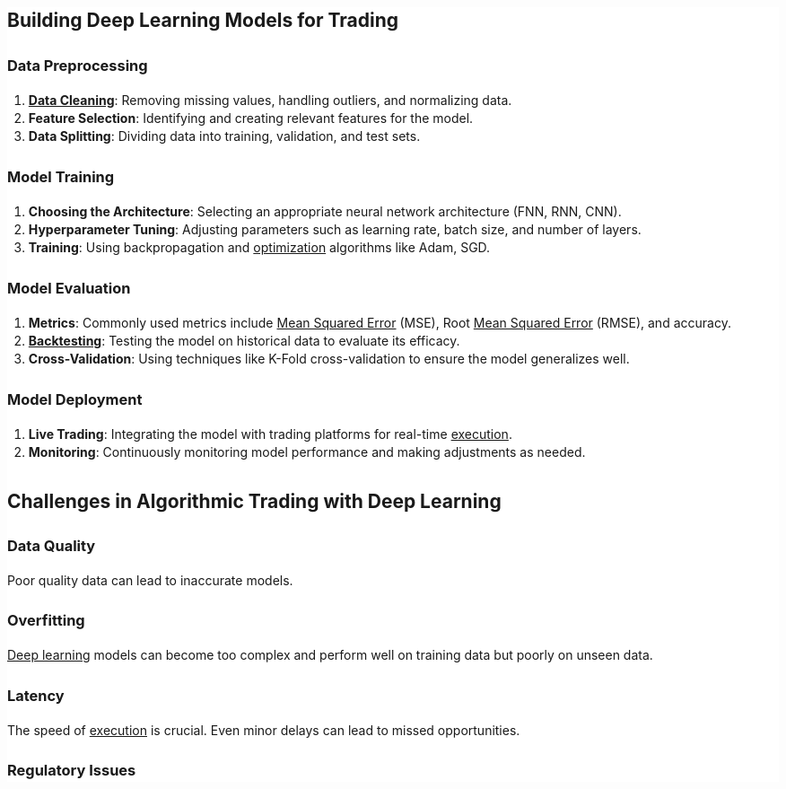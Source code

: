 ## Building Deep Learning Models for Trading

### Data Preprocessing

1. **[Data Cleaning](../d/data_cleaning.md)**: Removing missing values, handling outliers, and normalizing data.
2. **Feature Selection**: Identifying and creating relevant features for the model.
3. **Data Splitting**: Dividing data into training, validation, and test sets.

### Model Training

1. **Choosing the Architecture**: Selecting an appropriate neural network architecture (FNN, RNN, CNN).
2. **Hyperparameter Tuning**: Adjusting parameters such as learning rate, batch size, and number of layers.
3. **Training**: Using backpropagation and [optimization](../o/optimization.md) algorithms like Adam, SGD.

### Model Evaluation

1. **Metrics**: Commonly used metrics include [Mean Squared Error](../m/mean_squared_error.md) (MSE), Root [Mean Squared Error](../m/mean_squared_error.md) (RMSE), and accuracy.
2. **[Backtesting](../b/backtesting.md)**: Testing the model on historical data to evaluate its efficacy.
3. **Cross-Validation**: Using techniques like K-Fold cross-validation to ensure the model generalizes well.

### Model Deployment

1. **Live Trading**: Integrating the model with trading platforms for real-time [execution](../e/execution.md).
2. **Monitoring**: Continuously monitoring model performance and making adjustments as needed.
  
## Challenges in Algorithmic Trading with Deep Learning

### Data Quality

Poor quality data can lead to inaccurate models.

### Overfitting

[Deep learning](../d/deep_learning.md) models can become too complex and perform well on training data but poorly on unseen data.

### Latency

The speed of [execution](../e/execution.md) is crucial. Even minor delays can lead to missed opportunities.

### Regulatory Issues
